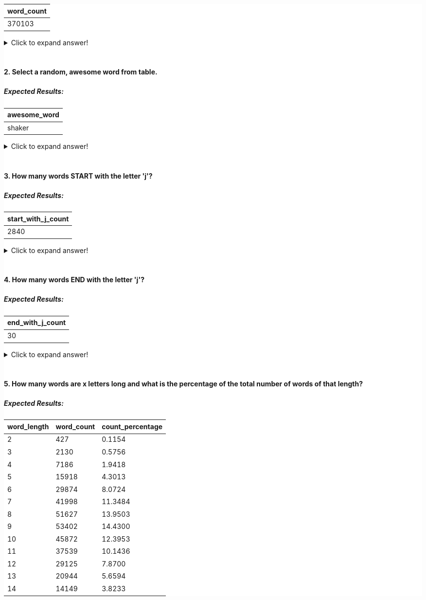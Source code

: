 word_count|
----------|
370103|

</p>
<details><summary>Click to expand answer!</summary></details>
<br>
<h4 name="q2">2. Select a random, awesome word from table.</h4>

<p>

##### Expected Results:

awesome_word|
------------|
shaker      |

</p>
<details><summary>Click to expand answer!</summary></details>
<br>
<h4 name="q3">3. How many words START with the letter 'j'?</h4>

<p>

##### Expected Results:

start_with_j_count|
------------------|
2840|

</p>
<details><summary>Click to expand answer!</summary></details>
<br>
<h4 name="q4">4. How many words END with the letter 'j'?</h4>

<p>

##### Expected Results:

end_with_j_count|
----------------|
30|

</p>
<details><summary>Click to expand answer!</summary></details>
<br>


<h4 name="q5">5. How many words are x letters long and what is the percentage of the total number of words of that length?</h4>

<p>

##### Expected Results:

word_length|word_count|count_percentage|
-----------|----------|----------------|
2|       427|          0.1154|
3|      2130|          0.5756|
4|      7186|          1.9418|
5|     15918|          4.3013|
6|     29874|          8.0724|
7|     41998|         11.3484|
8|     51627|         13.9503|
9|     53402|         14.4300|
10|     45872|         12.3953|
11|     37539|         10.1436|
12|     29125|          7.8700|
13|     20944|          5.6594|
14|     14149|          3.8233|